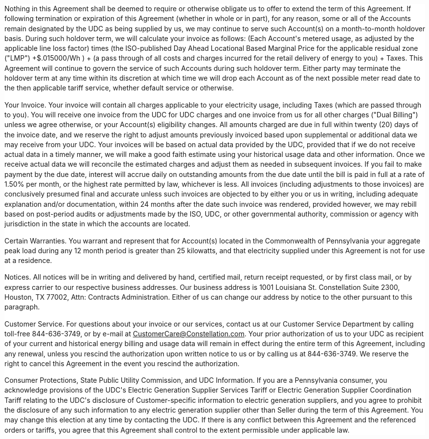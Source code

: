 Nothing in this Agreement shall be deemed to require or otherwise obligate us to offer to extend the term of this Agreement. If following termination or expiration of this Agreement (whether in whole or in part), for any reason, some or all of the Accounts remain designated by the UDC as being supplied by us, we may continue to serve such Account(s) on a month-to-month holdover basis. During such holdover term, we will calculate your invoice as follows: (Each Account's metered usage, as adjusted by the applicable line loss factor) times (the ISO-published Day Ahead Locational Based Marginal Price for the applicable residual zone ("LMP") $+\$ .015000 / \mathrm{Wh}$ ) + (a pass through of all costs and charges incurred for the retail delivery of energy to you) + Taxes. This Agreement will continue to govern the service of such Accounts during such holdover term. Either party may terminate the holdover term at any time within its discretion at which time we will drop each Account as of the next possible meter read date to the then applicable tariff service, whether default service or otherwise.

Your Invoice. Your invoice will contain all charges applicable to your electricity usage, including Taxes (which are passed through to you). You will receive one invoice from the UDC for UDC charges and one invoice from us for all other charges ("Dual Billing") unless we agree otherwise, or your Account(s) eligibility changes. All amounts charged are due in full within twenty (20) days of the invoice date, and we reserve the right to adjust amounts previously invoiced based upon supplemental or additional data we may receive from your UDC. Your invoices will be based on actual data provided by the UDC, provided that if we do not receive actual data in a timely manner, we will make a good faith estimate using your historical usage data and other information. Once we receive actual data we will reconcile the estimated charges and adjust them as needed in subsequent invoices. If you fail to make payment by the due date, interest will accrue daily on outstanding amounts from the due date until the bill is paid in full at a rate of $1.50 \%$ per month, or the highest rate permitted by law, whichever is less. All invoices (including adjustments to those invoices) are conclusively presumed final and accurate unless such invoices are objected to by either you or us in writing, including adequate explanation and/or documentation, within 24 months after the date such invoice was rendered, provided however, we may rebill based on post-period audits or adjustments made by the ISO, UDC, or other governmental authority, commission or agency with jurisdiction in the state in which the accounts are located.

Certain Warranties. You warrant and represent that for Account(s) located in the Commonwealth of Pennsylvania your aggregate peak load during any 12 month period is greater than 25 kilowatts, and that electricity supplied under this Agreement is not for use at a residence.

Notices. All notices will be in writing and delivered by hand, certified mail, return receipt requested, or by first class mail, or by express carrier to our respective business addresses. Our business address is 1001 Louisiana St. Constellation Suite 2300, Houston, TX 77002, Attn: Contracts Administration. Either of us can change our address by notice to the other pursuant to this paragraph.

Customer Service. For questions about your invoice or our services, contact us at our Customer Service Department by calling toll-free 844-636-3749, or by e-mail at CustomerCare@Constellation.com. Your prior authorization of us to your UDC as recipient of your current and historical energy billing and usage data will remain in effect during the entire term of this Agreement, including any renewal, unless you rescind the authorization upon written notice to us or by calling us at 844-636-3749. We reserve the right to cancel this Agreement in the event you rescind the authorization.

Consumer Protections, State Public Utility Commission, and UDC Information. If you are a Pennsylvania consumer, you acknowledge provisions of the UDC's Electric Generation Supplier Services Tariff or Electric Generation Supplier Coordination Tariff relating to the UDC's disclosure of Customer-specific information to electric generation suppliers, and you agree to prohibit the disclosure of any such information to any electric generation supplier other than Seller during the term of this Agreement. You may change this election at any time by contacting the UDC. If there is any conflict between this Agreement and the referenced orders or tariffs, you agree that this Agreement shall control to the extent permissible under applicable law.
